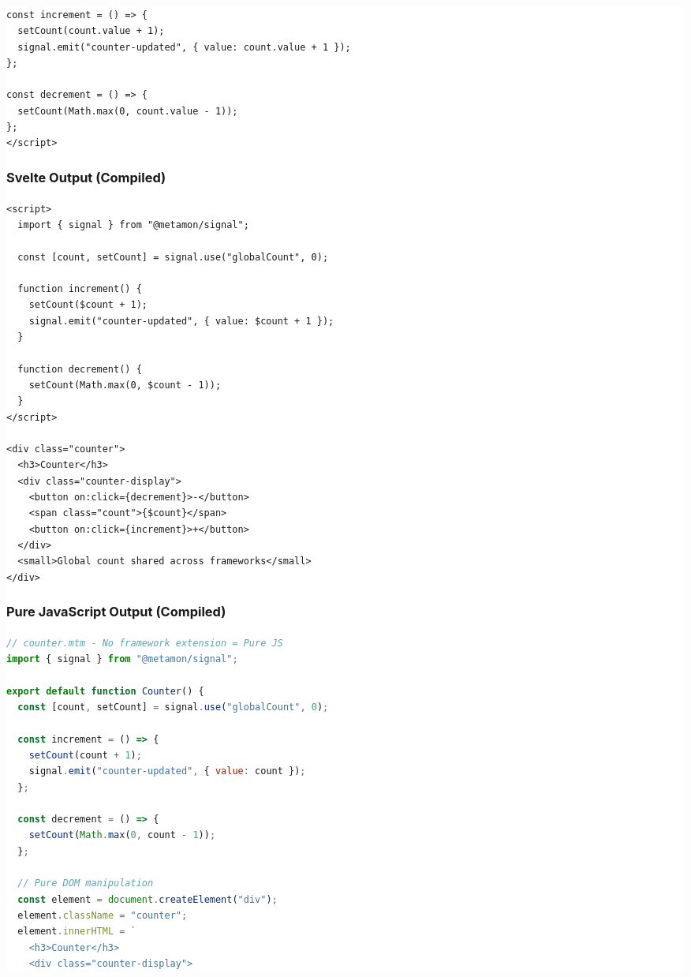 ```vue
const increment = () => {
  setCount(count.value + 1);
  signal.emit("counter-updated", { value: count.value + 1 });
};

const decrement = () => {
  setCount(Math.max(0, count.value - 1));
};
</script>
```

### **Svelte Output (Compiled)**

```svelte
<script>
  import { signal } from "@metamon/signal";

  const [count, setCount] = signal.use("globalCount", 0);

  function increment() {
    setCount($count + 1);
    signal.emit("counter-updated", { value: $count + 1 });
  }

  function decrement() {
    setCount(Math.max(0, $count - 1));
  }
</script>

<div class="counter">
  <h3>Counter</h3>
  <div class="counter-display">
    <button on:click={decrement}>-</button>
    <span class="count">{$count}</span>
    <button on:click={increment}>+</button>
  </div>
  <small>Global count shared across frameworks</small>
</div>
```

### **Pure JavaScript Output (Compiled)**

```javascript
// counter.mtm - No framework extension = Pure JS
import { signal } from "@metamon/signal";

export default function Counter() {
  const [count, setCount] = signal.use("globalCount", 0);

  const increment = () => {
    setCount(count + 1);
    signal.emit("counter-updated", { value: count });
  };

  const decrement = () => {
    setCount(Math.max(0, count - 1));
  };

  // Pure DOM manipulation
  const element = document.createElement("div");
  element.className = "counter";
  element.innerHTML = `
    <h3>Counter</h3>
    <div class="counter-display">
```